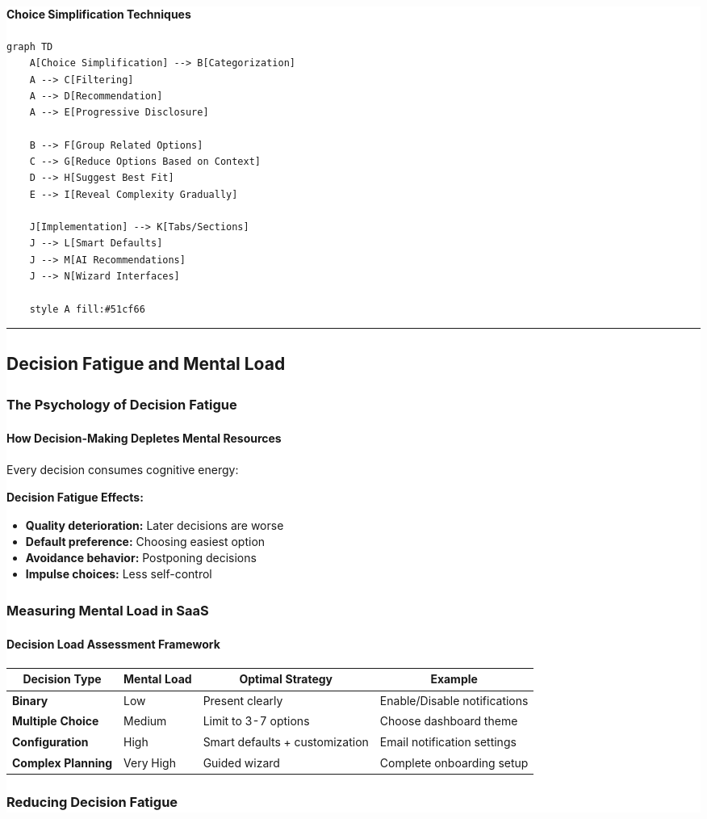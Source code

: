 #### Choice Simplification Techniques

```mermaid
graph TD
    A[Choice Simplification] --> B[Categorization]
    A --> C[Filtering]
    A --> D[Recommendation]
    A --> E[Progressive Disclosure]
    
    B --> F[Group Related Options]
    C --> G[Reduce Options Based on Context]
    D --> H[Suggest Best Fit]
    E --> I[Reveal Complexity Gradually]
    
    J[Implementation] --> K[Tabs/Sections]
    J --> L[Smart Defaults]
    J --> M[AI Recommendations]
    J --> N[Wizard Interfaces]
    
    style A fill:#51cf66
```

---

## Decision Fatigue and Mental Load

### The Psychology of Decision Fatigue

#### How Decision-Making Depletes Mental Resources
Every decision consumes cognitive energy:

**Decision Fatigue Effects:**
- **Quality deterioration:** Later decisions are worse
- **Default preference:** Choosing easiest option
- **Avoidance behavior:** Postponing decisions
- **Impulse choices:** Less self-control

### Measuring Mental Load in SaaS

#### Decision Load Assessment Framework

| Decision Type | Mental Load | Optimal Strategy | Example |
|---------------|-------------|------------------|---------|
| **Binary** | Low | Present clearly | Enable/Disable notifications |
| **Multiple Choice** | Medium | Limit to 3-7 options | Choose dashboard theme |
| **Configuration** | High | Smart defaults + customization | Email notification settings |
| **Complex Planning** | Very High | Guided wizard | Complete onboarding setup |

### Reducing Decision Fatigue
